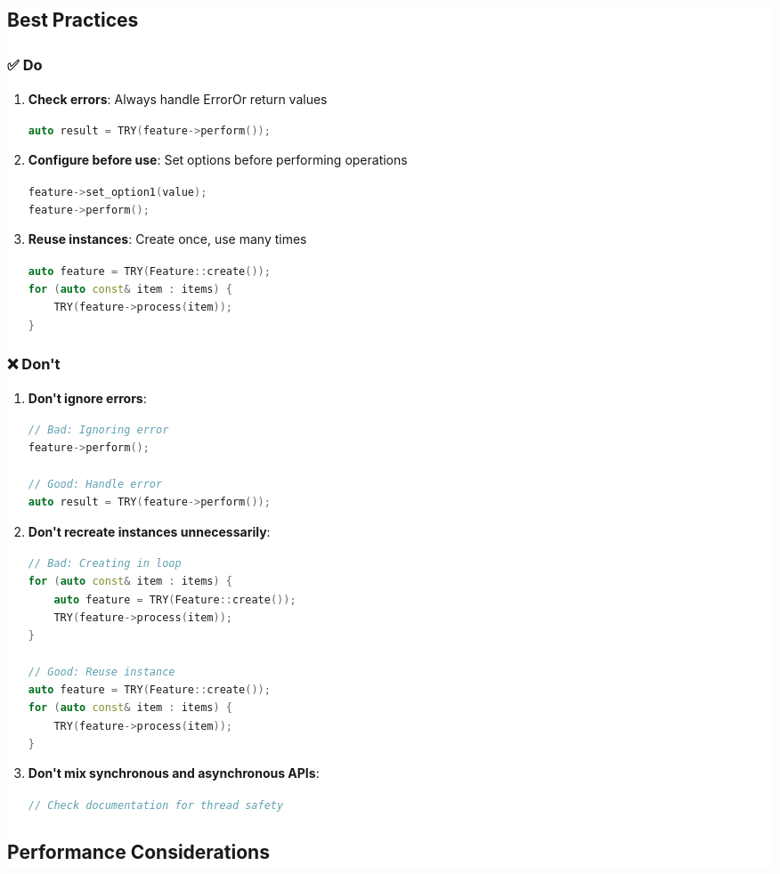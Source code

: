 ## Best Practices

### ✅ Do

1. **Check errors**: Always handle ErrorOr return values
   ```cpp
   auto result = TRY(feature->perform());
   ```

2. **Configure before use**: Set options before performing operations
   ```cpp
   feature->set_option1(value);
   feature->perform();
   ```

3. **Reuse instances**: Create once, use many times
   ```cpp
   auto feature = TRY(Feature::create());
   for (auto const& item : items) {
       TRY(feature->process(item));
   }
   ```

### ❌ Don't

1. **Don't ignore errors**:
   ```cpp
   // Bad: Ignoring error
   feature->perform();

   // Good: Handle error
   auto result = TRY(feature->perform());
   ```

2. **Don't recreate instances unnecessarily**:
   ```cpp
   // Bad: Creating in loop
   for (auto const& item : items) {
       auto feature = TRY(Feature::create());
       TRY(feature->process(item));
   }

   // Good: Reuse instance
   auto feature = TRY(Feature::create());
   for (auto const& item : items) {
       TRY(feature->process(item));
   }
   ```

3. **Don't mix synchronous and asynchronous APIs**:
   ```cpp
   // Check documentation for thread safety
   ```

## Performance Considerations
